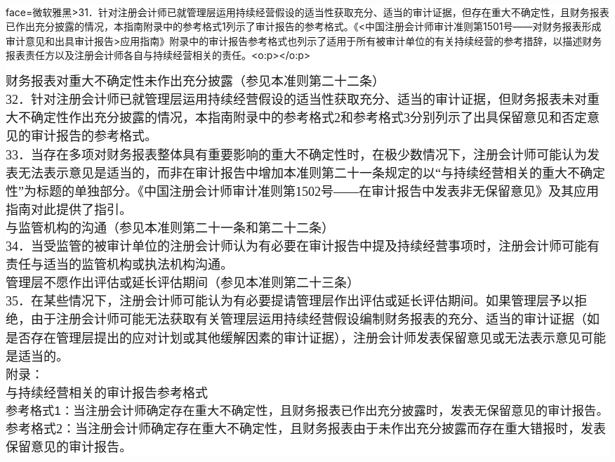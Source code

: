 face=微软雅黑>31．针对注册会计师已就管理层运用持续经营假设的适当性获取充分、适当的审计证据，但存在重大不确定性，且财务报表已作出充分披露的情况，本指南附录中的参考格式1列示了审计报告的参考格式。《&lt;中国注册会计师审计准则第1501号——对财务报表形成审计意见和出具审计报告&gt;应用指南》附录中的审计报告参考格式也列示了适用于所有被审计单位的有关持续经营的参考措辞，以描述财务报表责任方以及注册会计师各自与持续经营相关的责任。<o:p></o:p></FONT></FONT></SPAN></P>
<P class=pdoc-A 
style="LAYOUT-GRID-MODE: char; MARGIN: 0cm 0cm 0pt; mso-margin-top-alt: auto; mso-margin-bottom-alt: auto"><SPAN 
style="mso-ansi-language: ZH-CN"><FONT size=4><FONT 
face=微软雅黑>财务报表对重大不确定性未作出充分披露（参见本准则第二十二条）<o:p></o:p></FONT></FONT></SPAN></P>
<P class=pdoc-A 
style="LAYOUT-GRID-MODE: char; MARGIN: 0cm 0cm 0pt; mso-margin-top-alt: auto; mso-margin-bottom-alt: auto"><SPAN 
style="mso-ansi-language: ZH-CN"><FONT size=4><FONT 
face=微软雅黑>32．针对注册会计师已就管理层运用持续经营假设的适当性获取充分、适当的审计证据，但财务报表未对重大不确定性作出充分披露的情况，本指南附录中的参考格式2和参考格式3分别列示了出具保留意见和否定意见的审计报告的参考格式。<o:p></o:p></FONT></FONT></SPAN></P>
<P class=pdoc-A 
style="LAYOUT-GRID-MODE: char; MARGIN: 0cm 0cm 0pt; mso-margin-top-alt: auto; mso-margin-bottom-alt: auto"><SPAN 
style="mso-ansi-language: ZH-CN"><FONT size=4><FONT 
face=微软雅黑>33．当存在多项对财务报表整体具有重要影响的重大不确定性时，在极少数情况下，注册会计师可能认为发表无法表示意见是适当的，而非在审计报告中增加本准则第二十一条规定的以“与持续经营相关的重大不确定性”为标题的单独部分。《中国注册会计师审计准则第1502号——在审计报告中发表非无保留意见》及其应用指南对此提供了指引。<o:p></o:p></FONT></FONT></SPAN></P>
<P class=pdoc-A 
style="LAYOUT-GRID-MODE: char; MARGIN: 0cm 0cm 0pt; mso-margin-top-alt: auto; mso-margin-bottom-alt: auto"><A 
name=No105></A><SPAN style="mso-ansi-language: ZH-CN"><FONT size=4><FONT 
face=微软雅黑>与监管机构的沟通（参见本准则第二十一条和第二十二条）<o:p></o:p></FONT></FONT></SPAN></P>
<P class=pdoc-A 
style="LAYOUT-GRID-MODE: char; MARGIN: 0cm 0cm 0pt; mso-margin-top-alt: auto; mso-margin-bottom-alt: auto"><A 
name=No106_D34></A><SPAN style="mso-ansi-language: ZH-CN"><FONT size=4><FONT 
face=微软雅黑>34．当受监管的被审计单位的注册会计师认为有必要在审计报告中提及持续经营事项时，注册会计师可能有责任与适当的监管机构或执法机构沟通。<o:p></o:p></FONT></FONT></SPAN></P>
<P class=pdoc-A 
style="LAYOUT-GRID-MODE: char; MARGIN: 0cm 0cm 0pt; mso-margin-top-alt: auto; mso-margin-bottom-alt: auto"><SPAN 
style="mso-ansi-language: ZH-CN"><FONT size=4><FONT 
face=微软雅黑>管理层不愿作出评估或延长评估期间（参见本准则第二十三条）<o:p></o:p></FONT></FONT></SPAN></P>
<P class=pdoc-A 
style="LAYOUT-GRID-MODE: char; MARGIN: 0cm 0cm 0pt; mso-margin-top-alt: auto; mso-margin-bottom-alt: auto"><A 
name=No108_D35></A><SPAN style="mso-ansi-language: ZH-CN"><FONT size=4><FONT 
face=微软雅黑>35．在某些情况下，注册会计师可能认为有必要提请管理层作出评估或延长评估期间。如果管理层予以拒绝，由于注册会计师可能无法获取有关管理层运用持续经营假设编制财务报表的充分、适当的审计证据（如是否存在管理层提出的应对计划或其他缓解因素的审计证据），注册会计师发表保留意见或无法表示意见可能是适当的。<o:p></o:p></FONT></FONT></SPAN></P>
<P class=pdoc-A 
style="LAYOUT-GRID-MODE: char; MARGIN: 0cm 0cm 0pt; mso-margin-top-alt: auto; mso-margin-bottom-alt: auto"><A 
name=No109_F1></A><SPAN style="mso-ansi-language: ZH-CN"><FONT size=4><FONT 
face=微软雅黑>附录：<o:p></o:p></FONT></FONT></SPAN></P>
<P class=pdoc-A 
style="LAYOUT-GRID-MODE: char; MARGIN: 0cm 0cm 0pt; mso-margin-top-alt: auto; mso-margin-bottom-alt: auto"><SPAN 
style="mso-ansi-language: ZH-CN"><FONT size=4><FONT 
face=微软雅黑>与持续经营相关的审计报告参考格式<o:p></o:p></FONT></FONT></SPAN></P>
<P class=div 
style="LAYOUT-GRID-MODE: char; MARGIN: 0cm 0cm 0pt; mso-margin-top-alt: auto; mso-margin-bottom-alt: auto"><SPAN 
style='FONT-SIZE: 13pt; FONT-FAMILY: "微软雅黑",sans-serif; mso-bidi-font-family: 微软雅黑; mso-ansi-language: ZH-CN'>参考格式1：当注册会计师确定存在重大不确定性，且财务报表已作出充分披露时，发表无保留意见的审计报告。<o:p></o:p></SPAN></P>
<P class=pdoc-A 
style="LAYOUT-GRID-MODE: char; MARGIN: 0cm 0cm 0pt; mso-margin-top-alt: auto; mso-margin-bottom-alt: auto"><SPAN 
style="mso-ansi-language: ZH-CN"><FONT size=4><FONT 
face=微软雅黑>参考格式2：当注册会计师确定存在重大不确定性，且财务报表由于未作出充分披露而存在重大错报时，发表保留意见的审计报告。<o:p></o:p></FONT></FONT></SPAN></P>